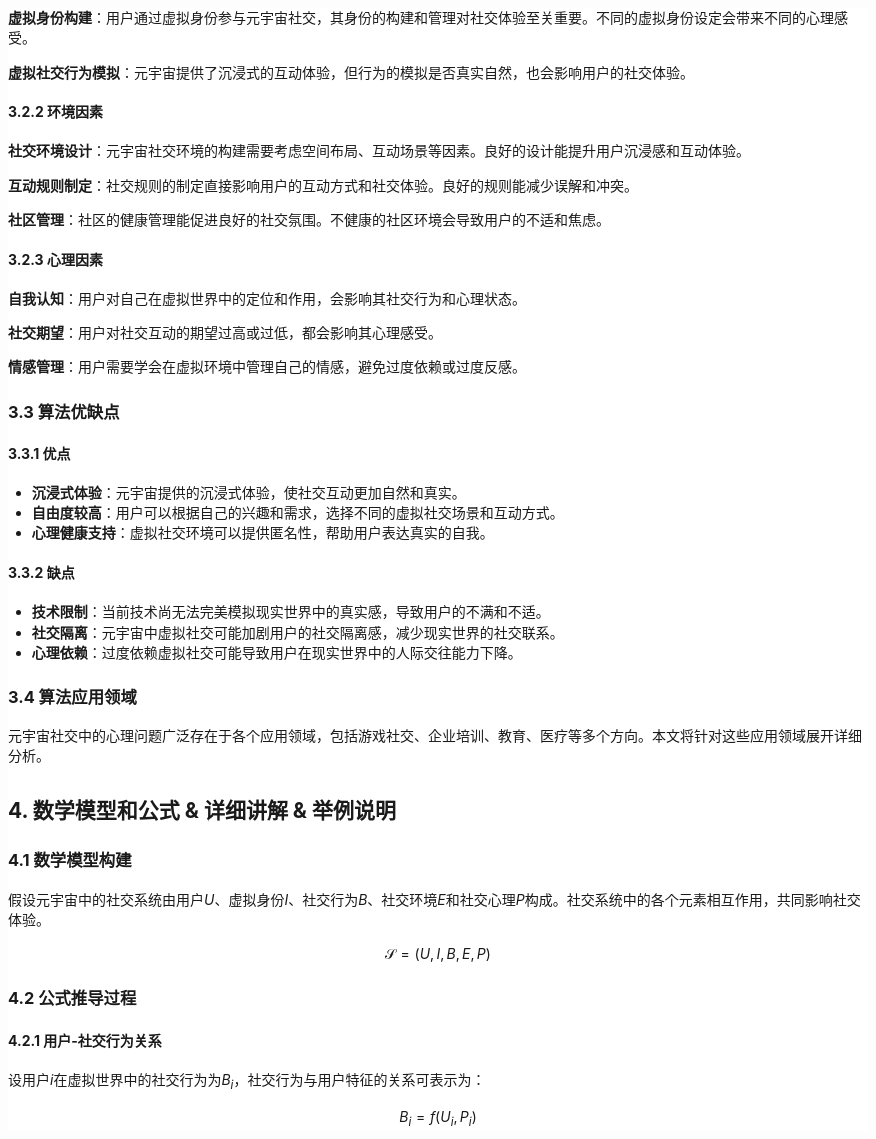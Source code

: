 **虚拟身份构建**：用户通过虚拟身份参与元宇宙社交，其身份的构建和管理对社交体验至关重要。不同的虚拟身份设定会带来不同的心理感受。

**虚拟社交行为模拟**：元宇宙提供了沉浸式的互动体验，但行为的模拟是否真实自然，也会影响用户的社交体验。

#### 3.2.2 环境因素

**社交环境设计**：元宇宙社交环境的构建需要考虑空间布局、互动场景等因素。良好的设计能提升用户沉浸感和互动体验。

**互动规则制定**：社交规则的制定直接影响用户的互动方式和社交体验。良好的规则能减少误解和冲突。

**社区管理**：社区的健康管理能促进良好的社交氛围。不健康的社区环境会导致用户的不适和焦虑。

#### 3.2.3 心理因素

**自我认知**：用户对自己在虚拟世界中的定位和作用，会影响其社交行为和心理状态。

**社交期望**：用户对社交互动的期望过高或过低，都会影响其心理感受。

**情感管理**：用户需要学会在虚拟环境中管理自己的情感，避免过度依赖或过度反感。

### 3.3 算法优缺点

#### 3.3.1 优点

- **沉浸式体验**：元宇宙提供的沉浸式体验，使社交互动更加自然和真实。
- **自由度较高**：用户可以根据自己的兴趣和需求，选择不同的虚拟社交场景和互动方式。
- **心理健康支持**：虚拟社交环境可以提供匿名性，帮助用户表达真实的自我。

#### 3.3.2 缺点

- **技术限制**：当前技术尚无法完美模拟现实世界中的真实感，导致用户的不满和不适。
- **社交隔离**：元宇宙中虚拟社交可能加剧用户的社交隔离感，减少现实世界的社交联系。
- **心理依赖**：过度依赖虚拟社交可能导致用户在现实世界中的人际交往能力下降。

### 3.4 算法应用领域

元宇宙社交中的心理问题广泛存在于各个应用领域，包括游戏社交、企业培训、教育、医疗等多个方向。本文将针对这些应用领域展开详细分析。

## 4. 数学模型和公式 & 详细讲解 & 举例说明

### 4.1 数学模型构建

假设元宇宙中的社交系统由用户$U$、虚拟身份$I$、社交行为$B$、社交环境$E$和社交心理$P$构成。社交系统中的各个元素相互作用，共同影响社交体验。

$$
\mathcal{S} = (U, I, B, E, P)
$$

### 4.2 公式推导过程

#### 4.2.1 用户-社交行为关系

设用户$i$在虚拟世界中的社交行为为$B_i$，社交行为与用户特征的关系可表示为：

$$
B_i = f(U_i, P_i)
$$
